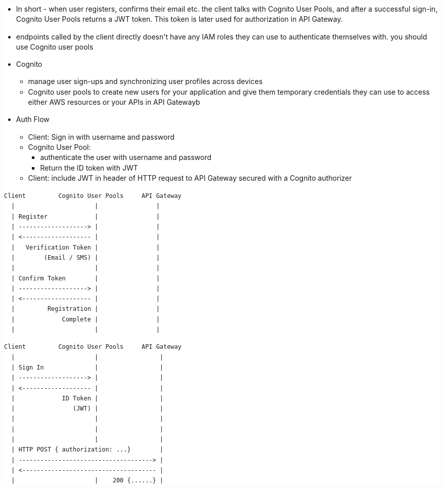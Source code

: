- In short - when user registers, confirms their email etc. the client talks with Cognito User Pools, and after a successful sign-in, Cognito User Pools returns a JWT token. This token is later used for authorization in API Gateway.

- endpoints called by the client directly doesn't have any IAM roles they can use to authenticate themselves with. you should use Cognito user pools

- Cognito

  - manage user sign-ups and synchronizing user profiles across devices
  - Cognito user pools to create new users for your application and give them temporary credentials they can use to access either AWS resources or your APIs in API Gatewayb

- Auth Flow
  - Client: Sign in with username and password
  - Cognito User Pool:
    - authenticate the user with username and password
    - Return the ID token with JWT
  - Client: include JWT in header of HTTP request to API Gateway secured with a Cognito authorizer

```
Client         Cognito User Pools     API Gateway
  |                      |                |
  | Register             |                |
  | -------------------> |                |
  | <------------------- |                |
  |   Verification Token |                |
  |        (Email / SMS) |                |
  |                      |                |
  | Confirm Token        |                |
  | -------------------> |                |
  | <------------------- |                |
  |         Registration |                |
  |             Complete |                |
  |                      |                |
```

```
Client         Cognito User Pools     API Gateway
  |                      |                 |
  | Sign In              |                 |
  | -------------------> |                 |
  | <------------------- |                 |
  |             ID Token |                 |
  |                (JWT) |                 |
  |                      |                 |
  |                      |                 |
  |                      |                 |
  | HTTP POST { authorization: ...}        |
  | -------------------------------------> |
  | <------------------------------------- |
  |                      |    200 {......} |

```

